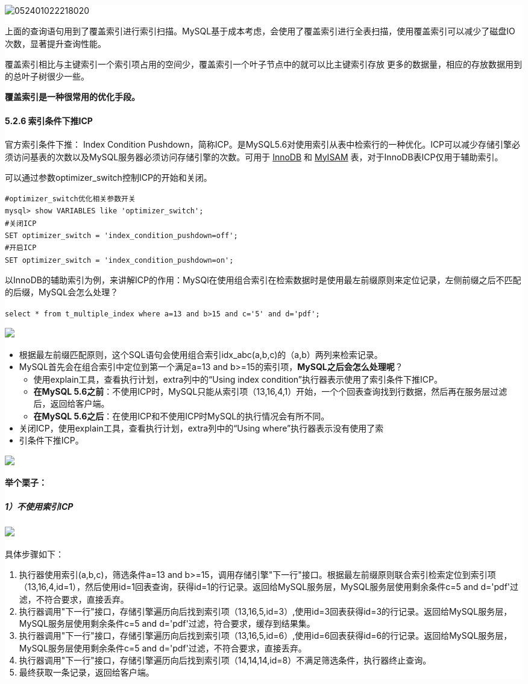 ![052401022218020](https://gitee.com/haktiong/picture-warehouse/raw/master/images/mysql_index/052401022218020.Png)

上面的查询语句用到了覆盖索引进行索引扫描。MySQL基于成本考虑，会使用了覆盖索引进行全表扫描，使用覆盖索引可以减少了磁盘IO次数，显著提升查询性能。

覆盖索引相比与主键索引一个索引项占用的空间少，覆盖索引一个叶子节点中的就可以比主键索引存放 更多的数据量，相应的存放数据用到的总叶子树很少一些。

**覆盖索引是一种很常用的优化手段。**

#### 5.2.6 索引条件下推ICP

官方索引条件下推： Index Condition Pushdown，简称ICP。是MySQL5.6对使用索引从表中检索行的一种优化。ICP可以减少存储引擎必须访问基表的次数以及MySQL服务器必须访问存储引擎的次数。可用于 [InnoDB](https://dev.mysql.com/doc/refman/5.7/en/innodb-storage-engine.html) 和 [MyISAM](https://dev.mysql.com/doc/refman/5.7/en/myisam-storage-engine.html) 表，对于InnoDB表ICP仅用于辅助索引。

可以通过参数optimizer_switch控制ICP的开始和关闭。

```mysql
#optimizer_switch优化相关参数开关
mysql> show VARIABLES like 'optimizer_switch';
#关闭ICP
SET optimizer_switch = 'index_condition_pushdown=off';
#开启ICP
SET optimizer_switch = 'index_condition_pushdown=on';
```

以InnoDB的辅助索引为例，来讲解ICP的作用：MySQl在使用组合索引在检索数据时是使用最左前缀原则来定位记录，左侧前缀之后不匹配的后缀，MySQL会怎么处理？

```mysql
select * from t_multiple_index where a=13 and b>15 and c='5' and d='pdf';
```

![](https://gitee.com/haktiong/picture-warehouse/raw/master/images/mysql_index/052401022218021.Png)

- 根据最左前缀匹配原则，这个SQL语句会使用组合索引idx_abc(a,b,c)的（a,b）两列来检索记录。
- MySQL首先会在组合索引中定位到第一个满足a=13 and b>=15的索引项，**MySQL之后会怎么处理呢**？
  - 使用explain工具，查看执行计划，extra列中的“Using index condition”执行器表示使用了索引条件下推ICP。
  - **在MySQL 5.6之前**：不使用ICP时，MySQL只能从索引项（13,16,4,1）开始，一个个回表查询找到行数据，然后再在服务层过滤后，返回给客户端。
  - **在MySQL 5.6之后**：在使用ICP和不使用ICP时MySQL的执行情况会有所不同。
- 关闭ICP，使用explain工具，查看执行计划，extra列中的“Using where”执行器表示没有使用了索
- 引条件下推ICP。

![](https://gitee.com/haktiong/picture-warehouse/raw/master/images/mysql_index/052401022218022.Png)

**举个栗子：**

##### 1）不使用索引ICP

![](https://gitee.com/haktiong/picture-warehouse/raw/master/images/mysql_index/052401022218023.Png)

具体步骤如下：

1. 执行器使用索引(a,b,c)，筛选条件a=13 and b>=15，调用存储引擎"下一行"接口。根据最左前缀原则联合索引检索定位到索引项（13,16,4,id=1），然后使用id=1回表查询，获得id=1的行记录。返回给MySQL服务层，MySQL服务层使用剩余条件c=5 and d='pdf'过滤，不符合要求，直接丢弃。
2. 执行器调用"下一行"接口，存储引擎遍历向后找到索引项（13,16,5,id=3）,使用id=3回表获得id=3的行记录。返回给MySQL服务层，MySQL服务层使用剩余条件c=5 and d='pdf'过滤，符合要求，缓存到结果集。
3. 执行器调用"下一行"接口，存储引擎遍历向后找到索引项（13,16,5,id=6）,使用id=6回表获得id=6的行记录。返回给MySQL服务层，MySQL服务层使用剩余条件c=5 and d='pdf'过滤，不符合要求，直接丢弃。
4. 执行器调用"下一行"接口，存储引擎遍历向后找到索引项（14,14,14,id=8）不满足筛选条件，执行器终止查询。
5. 最终获取一条记录，返回给客户端。
